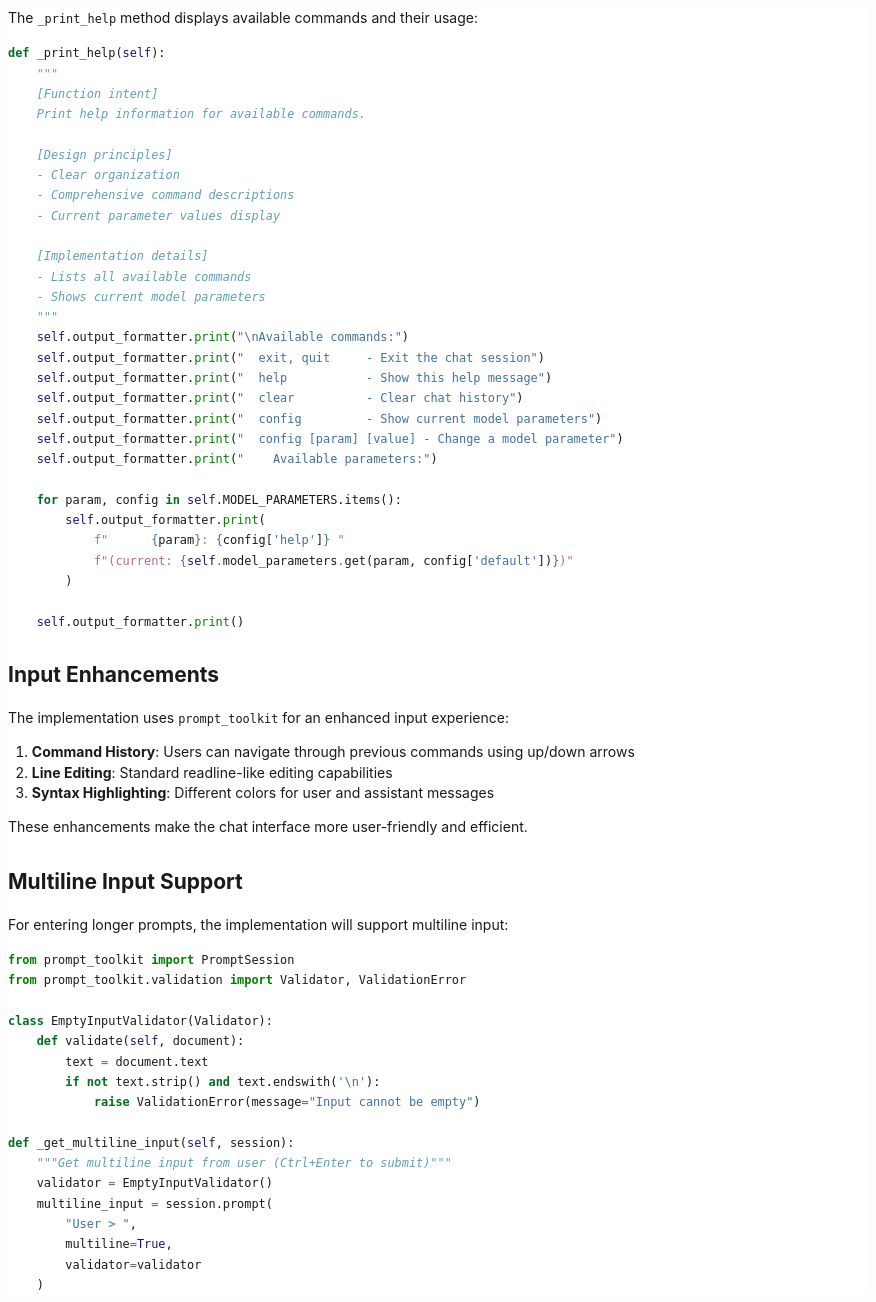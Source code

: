 The `_print_help` method displays available commands and their usage:

```python
def _print_help(self):
    """
    [Function intent]
    Print help information for available commands.
    
    [Design principles]
    - Clear organization
    - Comprehensive command descriptions
    - Current parameter values display
    
    [Implementation details]
    - Lists all available commands
    - Shows current model parameters
    """
    self.output_formatter.print("\nAvailable commands:")
    self.output_formatter.print("  exit, quit     - Exit the chat session")
    self.output_formatter.print("  help           - Show this help message")
    self.output_formatter.print("  clear          - Clear chat history")
    self.output_formatter.print("  config         - Show current model parameters")
    self.output_formatter.print("  config [param] [value] - Change a model parameter")
    self.output_formatter.print("    Available parameters:")
    
    for param, config in self.MODEL_PARAMETERS.items():
        self.output_formatter.print(
            f"      {param}: {config['help']} "
            f"(current: {self.model_parameters.get(param, config['default'])})"
        )
    
    self.output_formatter.print()
```

## Input Enhancements

The implementation uses `prompt_toolkit` for an enhanced input experience:

1. **Command History**: Users can navigate through previous commands using up/down arrows
2. **Line Editing**: Standard readline-like editing capabilities
3. **Syntax Highlighting**: Different colors for user and assistant messages

These enhancements make the chat interface more user-friendly and efficient.

## Multiline Input Support

For entering longer prompts, the implementation will support multiline input:

```python
from prompt_toolkit import PromptSession
from prompt_toolkit.validation import Validator, ValidationError

class EmptyInputValidator(Validator):
    def validate(self, document):
        text = document.text
        if not text.strip() and text.endswith('\n'):
            raise ValidationError(message="Input cannot be empty")

def _get_multiline_input(self, session):
    """Get multiline input from user (Ctrl+Enter to submit)"""
    validator = EmptyInputValidator()
    multiline_input = session.prompt(
        "User > ", 
        multiline=True, 
        validator=validator
    )
```